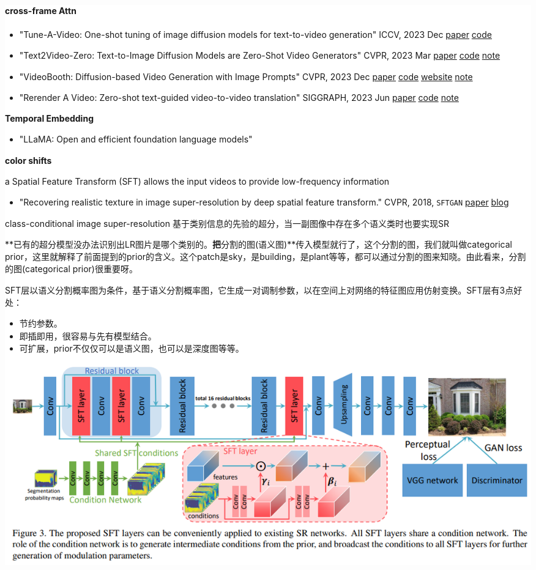 

#### **cross-frame Attn**

- "Tune-A-Video: One-shot tuning of image diffusion models for text-to-video generation" ICCV, 2023 Dec
  [paper](https://arxiv.org/abs/2212.11565) [code](https://github.com/showlab/Tune-A-Video)

- "Text2Video-Zero: Text-to-Image Diffusion Models are Zero-Shot Video Generators" CVPR, 2023 Mar
  [paper](http://arxiv.org/abs/2303.13439v1) [code](https://github.com/Picsart-AI-Research/Text2Video-Zero) 
  [note](./2023_03_CVPR_Text2Video-Zero--Text-to-Image-Diffusion-Models-are-Zero-Shot-Video-Generators_Note.md)

- "VideoBooth: Diffusion-based Video Generation with Image Prompts" CVPR, 2023 Dec
  [paper](https://arxiv.org/abs/2312.00777) [code](https://github.com/Vchitect/VideoBooth) [website](https://vchitect.github.io/VideoBooth-project/)
  [note](./2023_12_CVPR_VideoBooth--Diffusion-based-Video-Generation-with-Image-Prompts_Note.md)
- "Rerender A Video: Zero-shot text-guided video-to-video translation" SIGGRAPH, 2023 Jun
  [paper](https://arxiv.org/pdf/2306.07954.pdf) [code](https://github.com/williamyang1991/Rerender_A_Video)
  [note](./2023_06_SIGGRAPH_Rerender-A-Video--Zero-Shot-Text-Guided-Video-to-Video-Translation_Note.md)





**Temporal Embedding**

- "LLaMA: Open and efficient foundation language models"






**color shifts**

a Spatial Feature Transform (SFT) allows the input videos to provide low-frequency information

- "Recovering realistic texture in image super-resolution by deep spatial feature transform." CVPR, 2018, `SFTGAN`
  [paper](https://arxiv.org/pdf/1804.02815.pdf) [blog](https://zhuanlan.zhihu.com/p/314620956)

class-conditional image super-resolution 基于类别信息的先验的超分，当一副图像中存在多个语义类时也要实现SR

**已有的超分模型没办法识别出LR图片是哪个类别的。**把**分割的图(语义图)**传入模型就行了，这个分割的图，我们就叫做categorical prior，这里就解释了前面提到的prior的含义。这个patch是sky，是building，是plant等等，都可以通过分割的图来知晓。由此看来，分割的图(categorical prior)很重要呀。

SFT层以语义分割概率图为条件，基于语义分割概率图，它生成一对调制参数，以在空间上对网络的特征图应用仿射变换。SFT层有3点好处：

- 节约参数。
- 即插即用，很容易与先有模型结合。
- 可扩展，prior不仅仅可以是语义图，也可以是深度图等等。

![image-20231220151628765](docs/2023_12_CVPR_Upscale-A-Video--Temporal-Consistent-Diffusion-Model-for-Real-World-Video-Super-Resolution_Note/SFT_layer.png )
